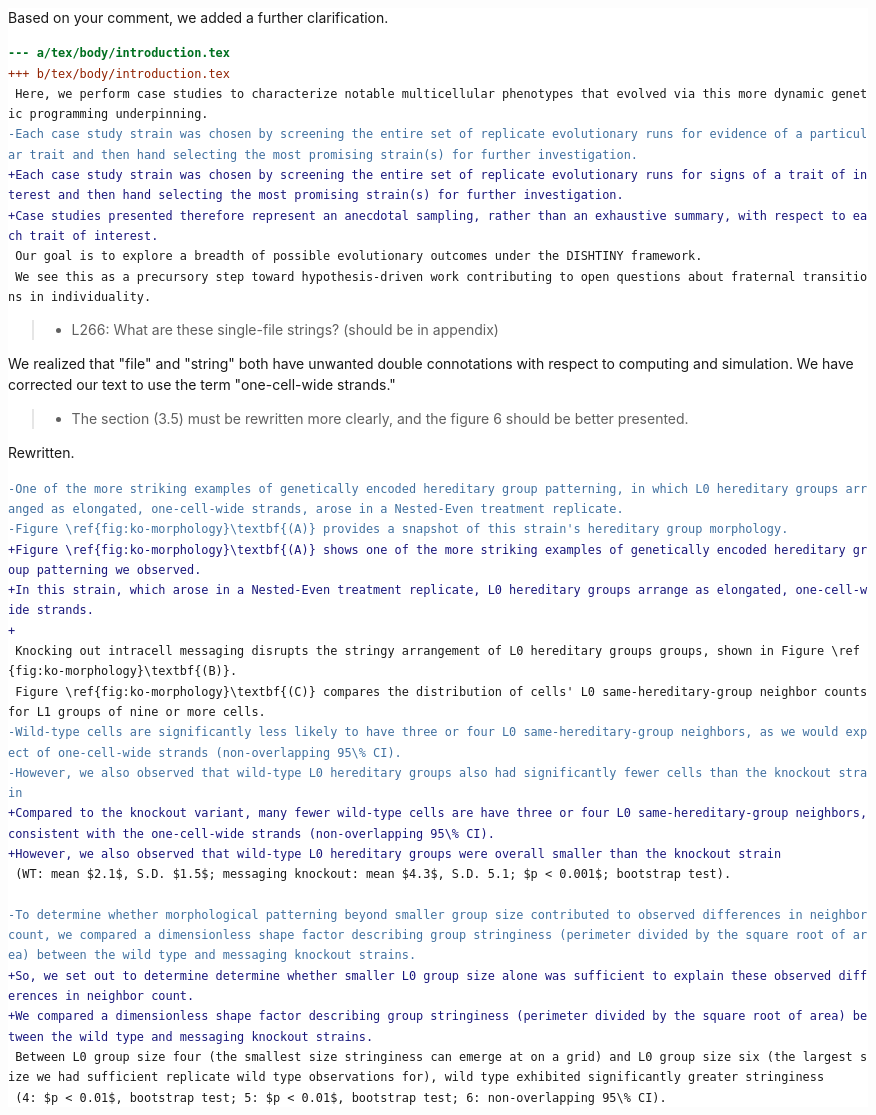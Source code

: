 Based on your comment, we added a further clarification.

```diff
--- a/tex/body/introduction.tex
+++ b/tex/body/introduction.tex
 Here, we perform case studies to characterize notable multicellular phenotypes that evolved via this more dynamic genetic programming underpinning.
-Each case study strain was chosen by screening the entire set of replicate evolutionary runs for evidence of a particular trait and then hand selecting the most promising strain(s) for further investigation.
+Each case study strain was chosen by screening the entire set of replicate evolutionary runs for signs of a trait of interest and then hand selecting the most promising strain(s) for further investigation.
+Case studies presented therefore represent an anecdotal sampling, rather than an exhaustive summary, with respect to each trait of interest.
 Our goal is to explore a breadth of possible evolutionary outcomes under the DISHTINY framework.
 We see this as a precursory step toward hypothesis-driven work contributing to open questions about fraternal transitions in individuality.
```

> - L266: What are these single-file strings? (should be in appendix)

We realized that "file" and "string" both have unwanted double connotations with respect to computing and simulation.
We have corrected our text to use the term "one-cell-wide strands."

> - The section (3.5) must be rewritten more clearly, and the figure 6 should be better presented.

Rewritten.

```diff
-One of the more striking examples of genetically encoded hereditary group patterning, in which L0 hereditary groups arranged as elongated, one-cell-wide strands, arose in a Nested-Even treatment replicate.
-Figure \ref{fig:ko-morphology}\textbf{(A)} provides a snapshot of this strain's hereditary group morphology.
+Figure \ref{fig:ko-morphology}\textbf{(A)} shows one of the more striking examples of genetically encoded hereditary group patterning we observed.
+In this strain, which arose in a Nested-Even treatment replicate, L0 hereditary groups arrange as elongated, one-cell-wide strands.
+
 Knocking out intracell messaging disrupts the stringy arrangement of L0 hereditary groups groups, shown in Figure \ref{fig:ko-morphology}\textbf{(B)}.
 Figure \ref{fig:ko-morphology}\textbf{(C)} compares the distribution of cells' L0 same-hereditary-group neighbor counts for L1 groups of nine or more cells.
-Wild-type cells are significantly less likely to have three or four L0 same-hereditary-group neighbors, as we would expect of one-cell-wide strands (non-overlapping 95\% CI).
-However, we also observed that wild-type L0 hereditary groups also had significantly fewer cells than the knockout strain
+Compared to the knockout variant, many fewer wild-type cells are have three or four L0 same-hereditary-group neighbors, consistent with the one-cell-wide strands (non-overlapping 95\% CI).
+However, we also observed that wild-type L0 hereditary groups were overall smaller than the knockout strain
 (WT: mean $2.1$, S.D. $1.5$; messaging knockout: mean $4.3$, S.D. 5.1; $p < 0.001$; bootstrap test).

-To determine whether morphological patterning beyond smaller group size contributed to observed differences in neighbor count, we compared a dimensionless shape factor describing group stringiness (perimeter divided by the square root of area) between the wild type and messaging knockout strains.
+So, we set out to determine determine whether smaller L0 group size alone was sufficient to explain these observed differences in neighbor count.
+We compared a dimensionless shape factor describing group stringiness (perimeter divided by the square root of area) between the wild type and messaging knockout strains.
 Between L0 group size four (the smallest size stringiness can emerge at on a grid) and L0 group size six (the largest size we had sufficient replicate wild type observations for), wild type exhibited significantly greater stringiness
 (4: $p < 0.01$, bootstrap test; 5: $p < 0.01$, bootstrap test; 6: non-overlapping 95\% CI).
```